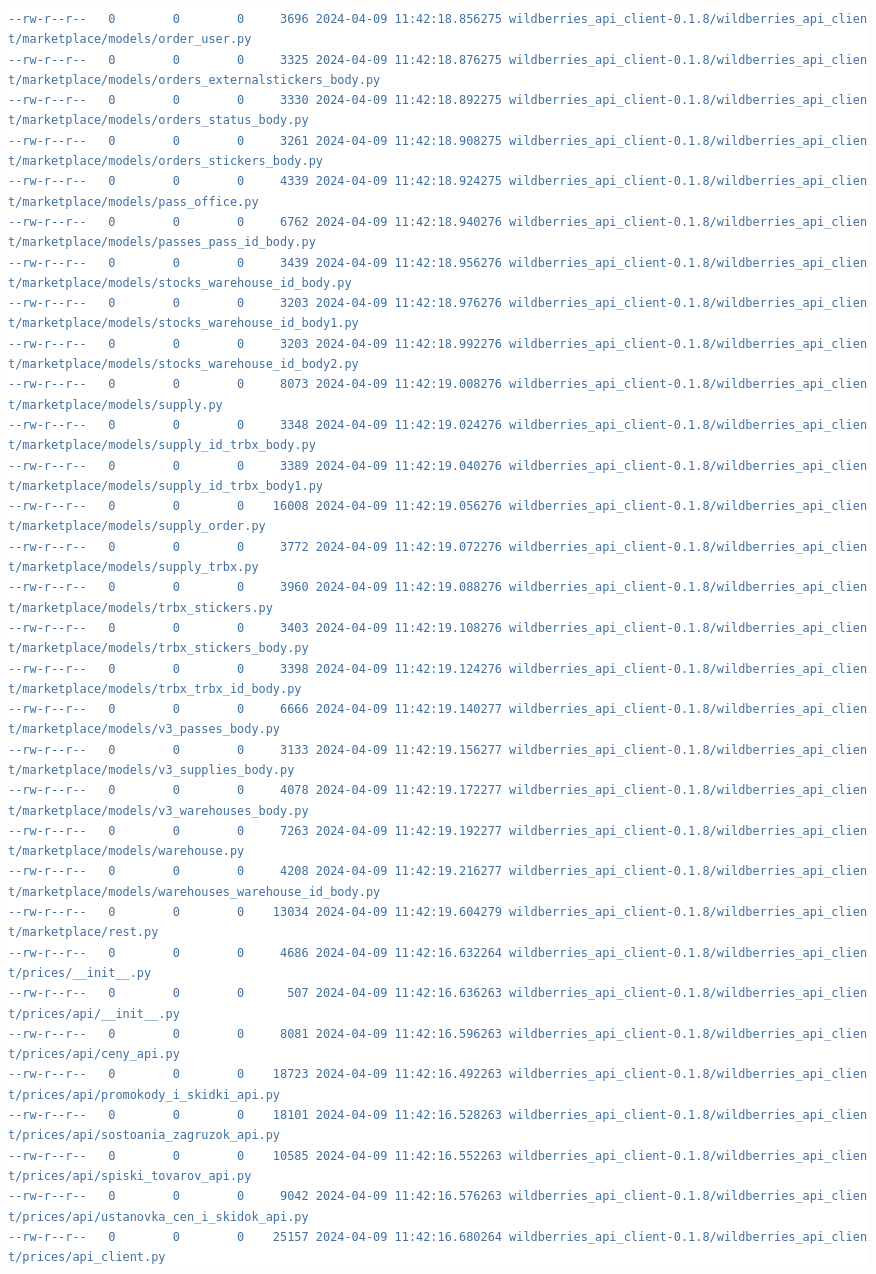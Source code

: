 ```diff
--rw-r--r--   0        0        0     3696 2024-04-09 11:42:18.856275 wildberries_api_client-0.1.8/wildberries_api_client/marketplace/models/order_user.py
--rw-r--r--   0        0        0     3325 2024-04-09 11:42:18.876275 wildberries_api_client-0.1.8/wildberries_api_client/marketplace/models/orders_externalstickers_body.py
--rw-r--r--   0        0        0     3330 2024-04-09 11:42:18.892275 wildberries_api_client-0.1.8/wildberries_api_client/marketplace/models/orders_status_body.py
--rw-r--r--   0        0        0     3261 2024-04-09 11:42:18.908275 wildberries_api_client-0.1.8/wildberries_api_client/marketplace/models/orders_stickers_body.py
--rw-r--r--   0        0        0     4339 2024-04-09 11:42:18.924275 wildberries_api_client-0.1.8/wildberries_api_client/marketplace/models/pass_office.py
--rw-r--r--   0        0        0     6762 2024-04-09 11:42:18.940276 wildberries_api_client-0.1.8/wildberries_api_client/marketplace/models/passes_pass_id_body.py
--rw-r--r--   0        0        0     3439 2024-04-09 11:42:18.956276 wildberries_api_client-0.1.8/wildberries_api_client/marketplace/models/stocks_warehouse_id_body.py
--rw-r--r--   0        0        0     3203 2024-04-09 11:42:18.976276 wildberries_api_client-0.1.8/wildberries_api_client/marketplace/models/stocks_warehouse_id_body1.py
--rw-r--r--   0        0        0     3203 2024-04-09 11:42:18.992276 wildberries_api_client-0.1.8/wildberries_api_client/marketplace/models/stocks_warehouse_id_body2.py
--rw-r--r--   0        0        0     8073 2024-04-09 11:42:19.008276 wildberries_api_client-0.1.8/wildberries_api_client/marketplace/models/supply.py
--rw-r--r--   0        0        0     3348 2024-04-09 11:42:19.024276 wildberries_api_client-0.1.8/wildberries_api_client/marketplace/models/supply_id_trbx_body.py
--rw-r--r--   0        0        0     3389 2024-04-09 11:42:19.040276 wildberries_api_client-0.1.8/wildberries_api_client/marketplace/models/supply_id_trbx_body1.py
--rw-r--r--   0        0        0    16008 2024-04-09 11:42:19.056276 wildberries_api_client-0.1.8/wildberries_api_client/marketplace/models/supply_order.py
--rw-r--r--   0        0        0     3772 2024-04-09 11:42:19.072276 wildberries_api_client-0.1.8/wildberries_api_client/marketplace/models/supply_trbx.py
--rw-r--r--   0        0        0     3960 2024-04-09 11:42:19.088276 wildberries_api_client-0.1.8/wildberries_api_client/marketplace/models/trbx_stickers.py
--rw-r--r--   0        0        0     3403 2024-04-09 11:42:19.108276 wildberries_api_client-0.1.8/wildberries_api_client/marketplace/models/trbx_stickers_body.py
--rw-r--r--   0        0        0     3398 2024-04-09 11:42:19.124276 wildberries_api_client-0.1.8/wildberries_api_client/marketplace/models/trbx_trbx_id_body.py
--rw-r--r--   0        0        0     6666 2024-04-09 11:42:19.140277 wildberries_api_client-0.1.8/wildberries_api_client/marketplace/models/v3_passes_body.py
--rw-r--r--   0        0        0     3133 2024-04-09 11:42:19.156277 wildberries_api_client-0.1.8/wildberries_api_client/marketplace/models/v3_supplies_body.py
--rw-r--r--   0        0        0     4078 2024-04-09 11:42:19.172277 wildberries_api_client-0.1.8/wildberries_api_client/marketplace/models/v3_warehouses_body.py
--rw-r--r--   0        0        0     7263 2024-04-09 11:42:19.192277 wildberries_api_client-0.1.8/wildberries_api_client/marketplace/models/warehouse.py
--rw-r--r--   0        0        0     4208 2024-04-09 11:42:19.216277 wildberries_api_client-0.1.8/wildberries_api_client/marketplace/models/warehouses_warehouse_id_body.py
--rw-r--r--   0        0        0    13034 2024-04-09 11:42:19.604279 wildberries_api_client-0.1.8/wildberries_api_client/marketplace/rest.py
--rw-r--r--   0        0        0     4686 2024-04-09 11:42:16.632264 wildberries_api_client-0.1.8/wildberries_api_client/prices/__init__.py
--rw-r--r--   0        0        0      507 2024-04-09 11:42:16.636263 wildberries_api_client-0.1.8/wildberries_api_client/prices/api/__init__.py
--rw-r--r--   0        0        0     8081 2024-04-09 11:42:16.596263 wildberries_api_client-0.1.8/wildberries_api_client/prices/api/ceny_api.py
--rw-r--r--   0        0        0    18723 2024-04-09 11:42:16.492263 wildberries_api_client-0.1.8/wildberries_api_client/prices/api/promokody_i_skidki_api.py
--rw-r--r--   0        0        0    18101 2024-04-09 11:42:16.528263 wildberries_api_client-0.1.8/wildberries_api_client/prices/api/sostoania_zagruzok_api.py
--rw-r--r--   0        0        0    10585 2024-04-09 11:42:16.552263 wildberries_api_client-0.1.8/wildberries_api_client/prices/api/spiski_tovarov_api.py
--rw-r--r--   0        0        0     9042 2024-04-09 11:42:16.576263 wildberries_api_client-0.1.8/wildberries_api_client/prices/api/ustanovka_cen_i_skidok_api.py
--rw-r--r--   0        0        0    25157 2024-04-09 11:42:16.680264 wildberries_api_client-0.1.8/wildberries_api_client/prices/api_client.py
```